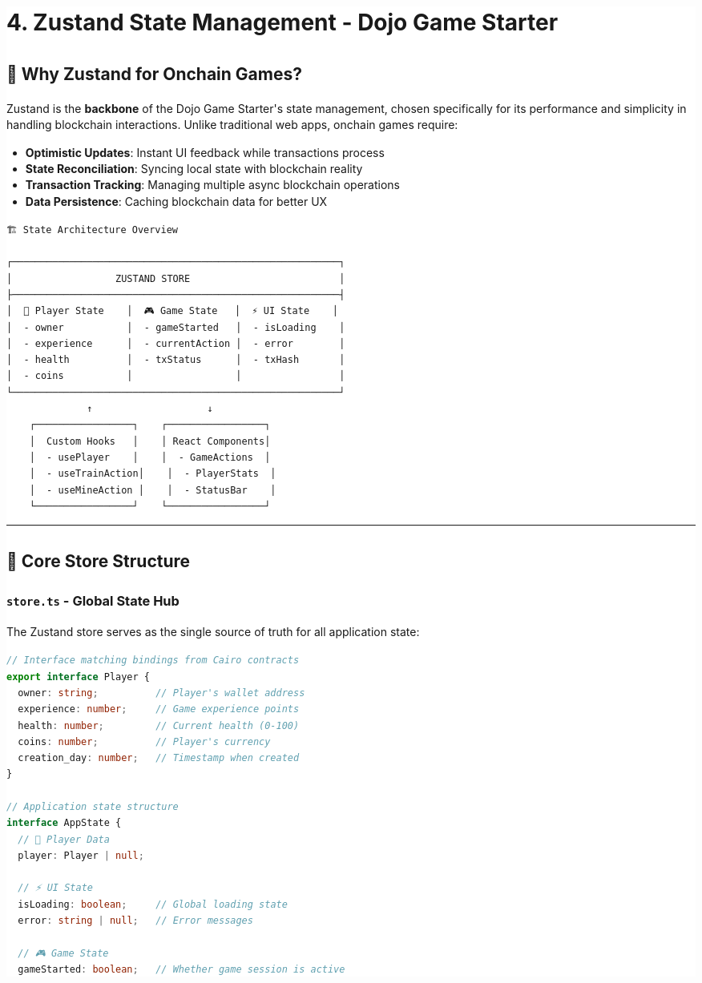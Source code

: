 # 4. Zustand State Management - Dojo Game Starter

## 🎯 Why Zustand for Onchain Games?

Zustand is the **backbone** of the Dojo Game Starter's state management, chosen specifically for its performance and simplicity in handling blockchain interactions. Unlike traditional web apps, onchain games require:

- **Optimistic Updates**: Instant UI feedback while transactions process
- **State Reconciliation**: Syncing local state with blockchain reality
- **Transaction Tracking**: Managing multiple async blockchain operations
- **Data Persistence**: Caching blockchain data for better UX

```
🏗️ State Architecture Overview

┌─────────────────────────────────────────────────────────┐
│                  ZUSTAND STORE                          │
├─────────────────────────────────────────────────────────┤
│  👤 Player State    │  🎮 Game State   │  ⚡ UI State    │
│  - owner           │  - gameStarted   │  - isLoading    │
│  - experience      │  - currentAction │  - error        │
│  - health          │  - txStatus      │  - txHash       │
│  - coins           │                  │                 │
└─────────────────────────────────────────────────────────┘
              ↑                    ↓
    ┌─────────────────┐    ┌─────────────────┐
    │  Custom Hooks   │    │ React Components│
    │  - usePlayer    │    │  - GameActions  │
    │  - useTrainAction│    │  - PlayerStats  │
    │  - useMineAction │    │  - StatusBar    │
    └─────────────────┘    └─────────────────┘
```

---

## 🏪 Core Store Structure

### **`store.ts`** - Global State Hub

The Zustand store serves as the single source of truth for all application state:

```typescript
// Interface matching bindings from Cairo contracts
export interface Player {
  owner: string;          // Player's wallet address
  experience: number;     // Game experience points
  health: number;         // Current health (0-100)
  coins: number;          // Player's currency
  creation_day: number;   // Timestamp when created
}

// Application state structure
interface AppState {
  // 👤 Player Data
  player: Player | null;

  // ⚡ UI State
  isLoading: boolean;     // Global loading state
  error: string | null;   // Error messages

  // 🎮 Game State
  gameStarted: boolean;   // Whether game session is active
```